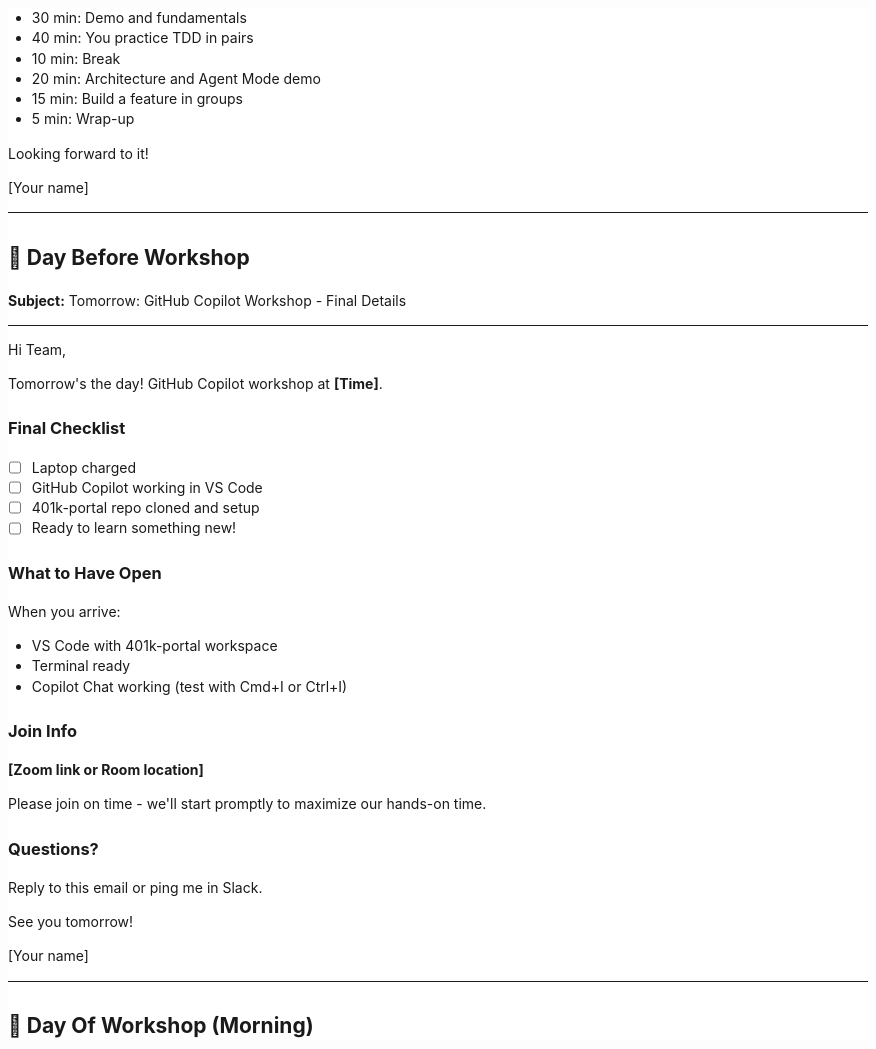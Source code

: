 - 30 min: Demo and fundamentals
- 40 min: You practice TDD in pairs
- 10 min: Break
- 20 min: Architecture and Agent Mode demo
- 15 min: Build a feature in groups
- 5 min: Wrap-up

Looking forward to it!

[Your name]

---

## 📧 Day Before Workshop

**Subject:** Tomorrow: GitHub Copilot Workshop - Final Details

---

Hi Team,

Tomorrow's the day! GitHub Copilot workshop at **[Time]**.

### Final Checklist

- [ ] Laptop charged
- [ ] GitHub Copilot working in VS Code
- [ ] 401k-portal repo cloned and setup
- [ ] Ready to learn something new!

### What to Have Open

When you arrive:
- VS Code with 401k-portal workspace
- Terminal ready
- Copilot Chat working (test with Cmd+I or Ctrl+I)

### Join Info

**[Zoom link or Room location]**

Please join on time - we'll start promptly to maximize our hands-on time.

### Questions?

Reply to this email or ping me in Slack.

See you tomorrow!

[Your name]

---

## 📧 Day Of Workshop (Morning)

